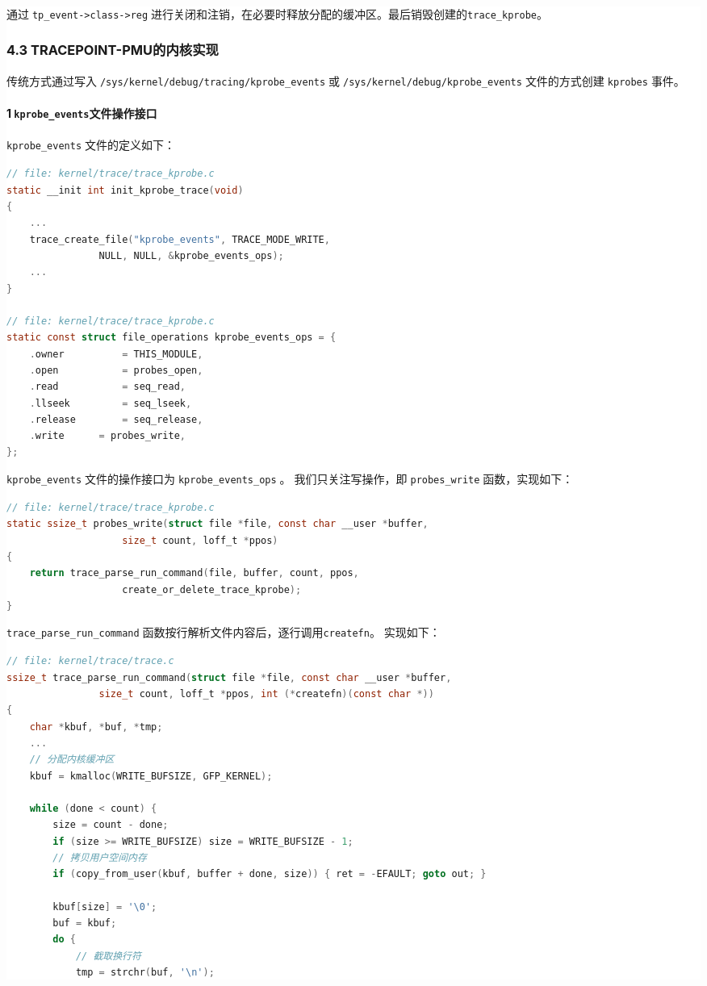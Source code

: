 通过 `tp_event->class->reg` 进行关闭和注销，在必要时释放分配的缓冲区。最后销毁创建的`trace_kprobe`。

### 4.3 TRACEPOINT-PMU的内核实现

传统方式通过写入 `/sys/kernel/debug/tracing/kprobe_events` 或 `/sys/kernel/debug/kprobe_events` 文件的方式创建 `kprobes` 事件。

#### 1 `kprobe_events`文件操作接口

`kprobe_events` 文件的定义如下：

```C
// file: kernel/trace/trace_kprobe.c
static __init int init_kprobe_trace(void)
{
    ...
    trace_create_file("kprobe_events", TRACE_MODE_WRITE,
                NULL, NULL, &kprobe_events_ops);
    ...
}

// file: kernel/trace/trace_kprobe.c
static const struct file_operations kprobe_events_ops = {
	.owner          = THIS_MODULE,
	.open           = probes_open,
	.read           = seq_read,
	.llseek         = seq_lseek,
	.release        = seq_release,
	.write		= probes_write,
};
```

`kprobe_events` 文件的操作接口为 `kprobe_events_ops` 。 我们只关注写操作，即 `probes_write` 函数，实现如下：

```C
// file: kernel/trace/trace_kprobe.c
static ssize_t probes_write(struct file *file, const char __user *buffer, 
                    size_t count, loff_t *ppos)
{
    return trace_parse_run_command(file, buffer, count, ppos, 
                    create_or_delete_trace_kprobe);
}
```

`trace_parse_run_command` 函数按行解析文件内容后，逐行调用`createfn`。 实现如下：

```C
// file: kernel/trace/trace.c
ssize_t trace_parse_run_command(struct file *file, const char __user *buffer,
                size_t count, loff_t *ppos, int (*createfn)(const char *))
{
    char *kbuf, *buf, *tmp;
    ...
    // 分配内核缓冲区
    kbuf = kmalloc(WRITE_BUFSIZE, GFP_KERNEL);

    while (done < count) {
        size = count - done;
        if (size >= WRITE_BUFSIZE) size = WRITE_BUFSIZE - 1;
        // 拷贝用户空间内存
        if (copy_from_user(kbuf, buffer + done, size)) { ret = -EFAULT; goto out; }

        kbuf[size] = '\0';
        buf = kbuf;
        do {
            // 截取换行符
            tmp = strchr(buf, '\n');
```